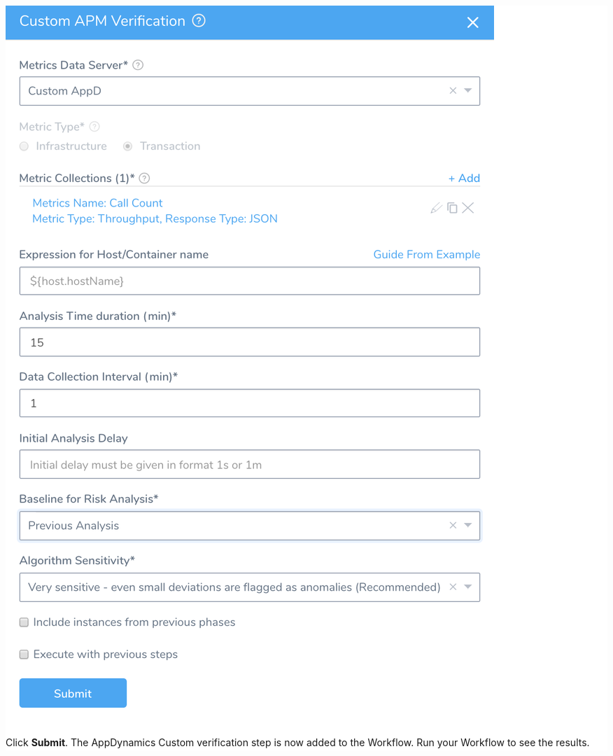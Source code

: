 ![](./static/verify-deployments-with-app-dynamics-as-a-custom-apm-57.png)

Click **Submit**. The AppDynamics Custom verification step is now added to the Workflow. Run your Workflow to see the results.

